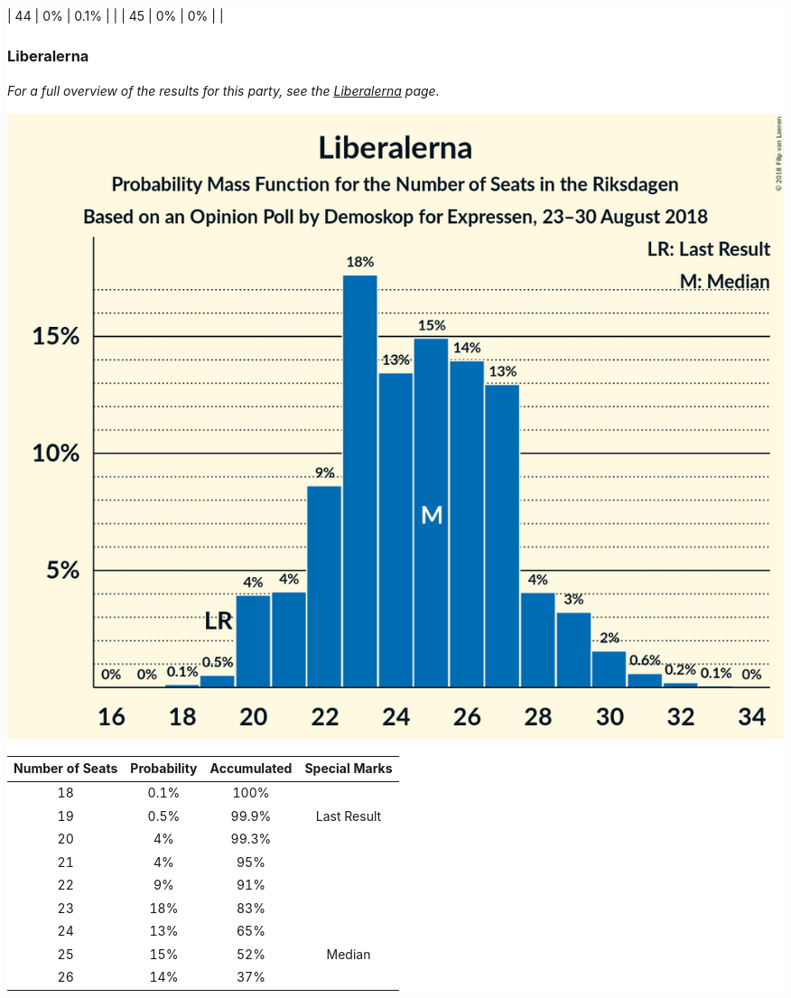 | 44 | 0% | 0.1% |  |
| 45 | 0% | 0% |  |

### Liberalerna

*For a full overview of the results for this party, see the [Liberalerna](party-liberalerna.html) page.*

![Graph with seats probability mass function not yet produced](2018-08-30-Demoskop-seats-pmf-liberalerna.png "Seats Probability Mass Function")

| Number of Seats | Probability | Accumulated | Special Marks |
|:---------------:|:-----------:|:-----------:|:-------------:|
| 18 | 0.1% | 100% |  |
| 19 | 0.5% | 99.9% | Last Result |
| 20 | 4% | 99.3% |  |
| 21 | 4% | 95% |  |
| 22 | 9% | 91% |  |
| 23 | 18% | 83% |  |
| 24 | 13% | 65% |  |
| 25 | 15% | 52% | Median |
| 26 | 14% | 37% |  |
